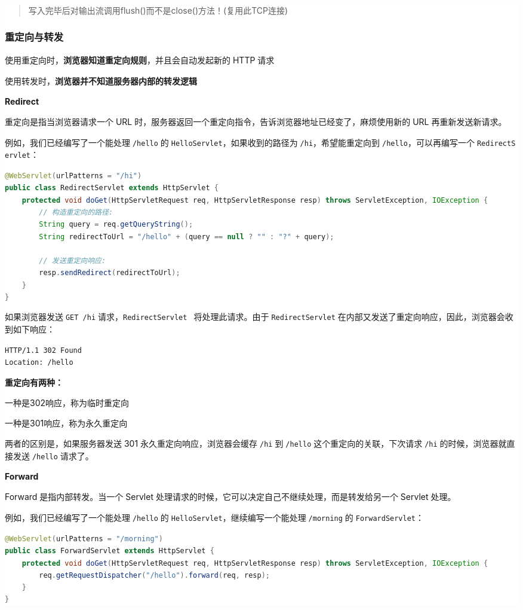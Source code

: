 > 写入完毕后对输出流调用flush()而不是close()方法！(复用此TCP连接)



### 重定向与转发

使用重定向时，**浏览器知道重定向规则**，并且会自动发起新的 HTTP 请求

使用转发时，**浏览器并不知道服务器内部的转发逻辑**



**Redirect**

重定向是指当浏览器请求一个 URL 时，服务器返回一个重定向指令，告诉浏览器地址已经变了，麻烦使用新的 URL 再重新发送新请求。

例如，我们已经编写了一个能处理 `/hello` 的 `HelloServlet`，如果收到的路径为 `/hi`，希望能重定向到 `/hello`，可以再编写一个 `RedirectServlet`：

```java
@WebServlet(urlPatterns = "/hi")
public class RedirectServlet extends HttpServlet {
    protected void doGet(HttpServletRequest req, HttpServletResponse resp) throws ServletException, IOException {
        // 构造重定向的路径:
        String query = req.getQueryString();
        String redirectToUrl = "/hello" + (query == null ? "" : "?" + query);
        
        // 发送重定向响应:
        resp.sendRedirect(redirectToUrl);
    }
}
```

如果浏览器发送 `GET /hi` 请求，`RedirectServlet ` 将处理此请求。由于 `RedirectServlet` 在内部又发送了重定向响应，因此，浏览器会收到如下响应：

```
HTTP/1.1 302 Found
Location: /hello
```

**重定向有两种：**

一种是302响应，称为临时重定向

一种是301响应，称为永久重定向

两者的区别是，如果服务器发送 301 永久重定向响应，浏览器会缓存 `/hi` 到 `/hello` 这个重定向的关联，下次请求 `/hi` 的时候，浏览器就直接发送 `/hello` 请求了。



**Forward**

Forward 是指内部转发。当一个 Servlet 处理请求的时候，它可以决定自己不继续处理，而是转发给另一个 Servlet 处理。

例如，我们已经编写了一个能处理 `/hello` 的 `HelloServlet`，继续编写一个能处理 `/morning` 的 `ForwardServlet`：

```java
@WebServlet(urlPatterns = "/morning")
public class ForwardServlet extends HttpServlet {
    protected void doGet(HttpServletRequest req, HttpServletResponse resp) throws ServletException, IOException {
        req.getRequestDispatcher("/hello").forward(req, resp);
    }
}
```
